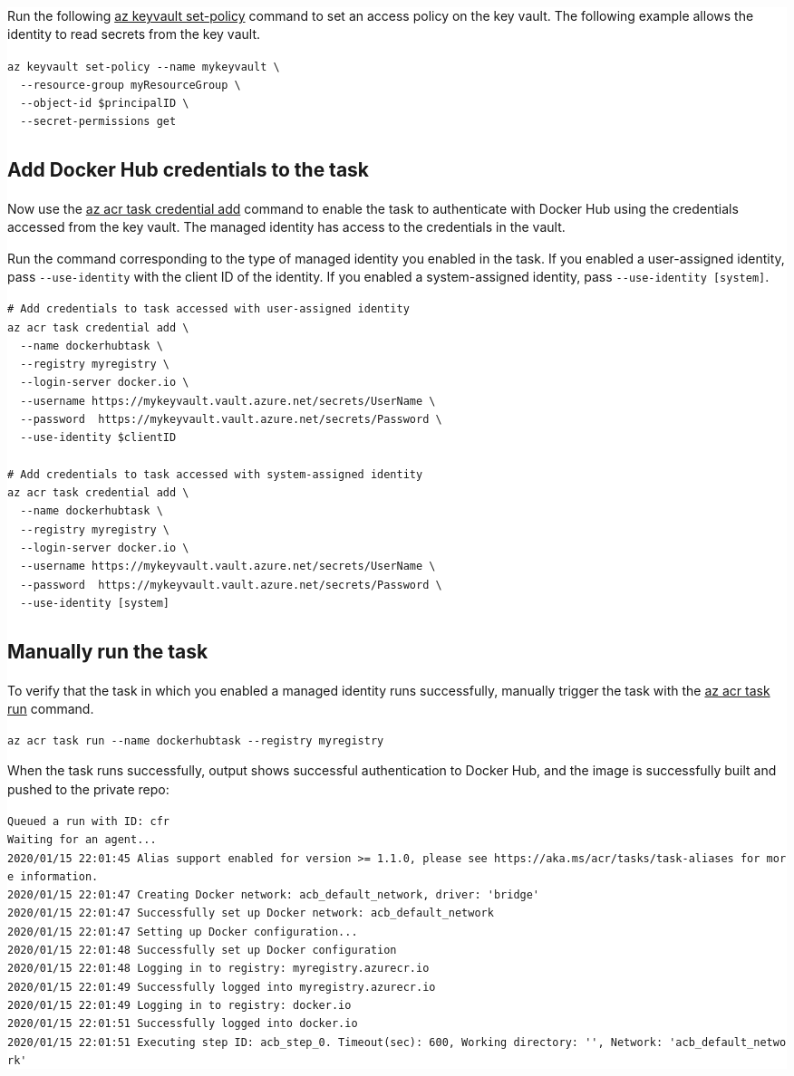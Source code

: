 Run the following [az keyvault set-policy][az-keyvault-set-policy] command to set an access policy on the key vault. The following example allows the identity to read secrets from the key vault. 

```azurecli
az keyvault set-policy --name mykeyvault \
  --resource-group myResourceGroup \
  --object-id $principalID \
  --secret-permissions get
```

## Add Docker Hub credentials to the task

Now use the [az acr task credential add][az-acr-task-credential-add] command to enable the task to authenticate with Docker Hub using the credentials accessed from the key vault. The managed identity has access to the credentials in the vault.

Run the command corresponding to the type of managed identity you enabled in the task. If you enabled a user-assigned identity, pass `--use-identity` with the client ID of the identity. If you enabled a system-assigned identity, pass `--use-identity [system]`.

```azurecli
# Add credentials to task accessed with user-assigned identity
az acr task credential add \
  --name dockerhubtask \
  --registry myregistry \
  --login-server docker.io \
  --username https://mykeyvault.vault.azure.net/secrets/UserName \
  --password  https://mykeyvault.vault.azure.net/secrets/Password \
  --use-identity $clientID

# Add credentials to task accessed with system-assigned identity
az acr task credential add \
  --name dockerhubtask \
  --registry myregistry \
  --login-server docker.io \
  --username https://mykeyvault.vault.azure.net/secrets/UserName \
  --password  https://mykeyvault.vault.azure.net/secrets/Password \
  --use-identity [system]
```

## Manually run the task

To verify that the task in which you enabled a managed identity runs successfully, manually trigger the task with the [az acr task run][az-acr-task-run] command.

```azurecli
az acr task run --name dockerhubtask --registry myregistry 
```

When the task runs successfully, output shows successful authentication to Docker Hub, and the image is successfully built and pushed to the private repo:

```console
Queued a run with ID: cfr
Waiting for an agent...
2020/01/15 22:01:45 Alias support enabled for version >= 1.1.0, please see https://aka.ms/acr/tasks/task-aliases for more information.
2020/01/15 22:01:47 Creating Docker network: acb_default_network, driver: 'bridge'
2020/01/15 22:01:47 Successfully set up Docker network: acb_default_network
2020/01/15 22:01:47 Setting up Docker configuration...
2020/01/15 22:01:48 Successfully set up Docker configuration
2020/01/15 22:01:48 Logging in to registry: myregistry.azurecr.io
2020/01/15 22:01:49 Successfully logged into myregistry.azurecr.io
2020/01/15 22:01:49 Logging in to registry: docker.io
2020/01/15 22:01:51 Successfully logged into docker.io
2020/01/15 22:01:51 Executing step ID: acb_step_0. Timeout(sec): 600, Working directory: '', Network: 'acb_default_network'
```

[az-login]: /cli/azure/reference-index#az-login
[az-acr-login]: /cli/azure/acr#az-acr-login
[az-acr-show]: /cli/azure/acr#az-acr-show
[az-acr-build]: /cli/azure/acr#az-acr-build
[az-acr-repository-show-tags]: /cli/azure/acr/repository#az-acr-repository-show-tags
[az-role-assignment-create]: /cli/azure/role/assignment#az-role-assignment-create
[az-acr-login]: /cli/azure/acr#az-acr-login
[az-identity-create]: /cli/azure/identity#az-identity-create
[az-identity-show]: /cli/azure/identity#az-identity-show
[azure-cli]: /cli/azure/install-azure-cli
[az-acr-task-create]: /cli/azure/acr/task#az-acr-task-create
[az-acr-task-show]: /cli/azure/acr/task#az-acr-task-show
[az-acr-task-run]: /cli/azure/acr/task#az-acr-task-run
[az-acr-task-list-runs]: /cli/azure/acr/task#az-acr-task-list-runs
[az-acr-task-credential-add]: /cli/azure/acr/task/credential#az-acr-task-credential-add
[az-group-create]: /cli/azure/group?#az-group-create
[az-keyvault-create]: /cli/azure/keyvault?#az-keyvault-create
[az-keyvault-secret-set]: /cli/azure/keyvault/secret#az-keyvault-secret-set
[az-keyvault-set-policy]: /cli/azure/keyvault#az-keyvault-set-policy